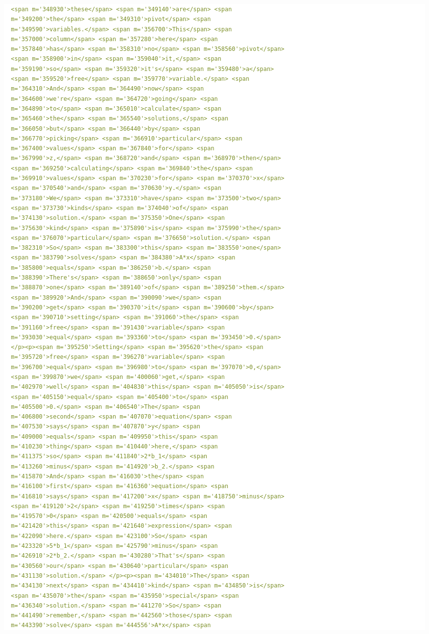 ```yaml
  <span m='348930'>these</span> <span m='349140'>are</span> <span
  m='349200'>the</span> <span m='349310'>pivot</span> <span
  m='349590'>variables.</span> <span m='356700'>This</span> <span
  m='357000'>column</span> <span m='357280'>here</span> <span
  m='357840'>has</span> <span m='358310'>no</span> <span m='358560'>pivot</span>
  <span m='358900'>in</span> <span m='359040'>it,</span> <span
  m='359190'>so</span> <span m='359320'>it's</span> <span m='359480'>a</span>
  <span m='359520'>free</span> <span m='359770'>variable.</span> <span
  m='364310'>And</span> <span m='364490'>now</span> <span
  m='364600'>we're</span> <span m='364720'>going</span> <span
  m='364890'>to</span> <span m='365010'>calculate</span> <span
  m='365460'>the</span> <span m='365540'>solutions,</span> <span
  m='366050'>but</span> <span m='366440'>by</span> <span
  m='366770'>picking</span> <span m='366910'>particular</span> <span
  m='367400'>values</span> <span m='367840'>for</span> <span
  m='367990'>z,</span> <span m='368720'>and</span> <span m='368970'>then</span>
  <span m='369250'>calculating</span> <span m='369840'>the</span> <span
  m='369910'>values</span> <span m='370230'>for</span> <span m='370370'>x</span>
  <span m='370540'>and</span> <span m='370630'>y.</span> <span
  m='373180'>We</span> <span m='373310'>have</span> <span m='373500'>two</span>
  <span m='373730'>kinds</span> <span m='374040'>of</span> <span
  m='374130'>solution.</span> <span m='375350'>One</span> <span
  m='375630'>kind</span> <span m='375890'>is</span> <span m='375990'>the</span>
  <span m='376070'>particular</span> <span m='376650'>solution.</span> <span
  m='382310'>So</span> <span m='383300'>this</span> <span m='383550'>one</span>
  <span m='383790'>solves</span> <span m='384380'>A*x</span> <span
  m='385800'>equals</span> <span m='386250'>b.</span> <span
  m='388390'>There's</span> <span m='388650'>only</span> <span
  m='388870'>one</span> <span m='389140'>of</span> <span m='389250'>them.</span>
  <span m='389920'>And</span> <span m='390090'>we</span> <span
  m='390200'>get</span> <span m='390370'>it</span> <span m='390600'>by</span>
  <span m='390710'>setting</span> <span m='391060'>the</span> <span
  m='391160'>free</span> <span m='391430'>variable</span> <span
  m='393030'>equal</span> <span m='393360'>to</span> <span m='393450'>0.</span>
  </p><p><span m='395250'>Setting</span> <span m='395620'>the</span> <span
  m='395720'>free</span> <span m='396270'>variable</span> <span
  m='396700'>equal</span> <span m='396980'>to</span> <span m='397070'>0,</span>
  <span m='399870'>we</span> <span m='400060'>get,</span> <span
  m='402970'>well</span> <span m='404830'>this</span> <span m='405050'>is</span>
  <span m='405150'>equal</span> <span m='405400'>to</span> <span
  m='405500'>0.</span> <span m='406540'>The</span> <span
  m='406800'>second</span> <span m='407070'>equation</span> <span
  m='407530'>says</span> <span m='407870'>y</span> <span
  m='409000'>equals</span> <span m='409950'>this</span> <span
  m='410230'>thing</span> <span m='410440'>here,</span> <span
  m='411375'>so</span> <span m='411840'>2*b_1</span> <span
  m='413260'>minus</span> <span m='414920'>b_2.</span> <span
  m='415870'>And</span> <span m='416030'>the</span> <span
  m='416100'>first</span> <span m='416360'>equation</span> <span
  m='416810'>says</span> <span m='417200'>x</span> <span m='418750'>minus</span>
  <span m='419120'>2</span> <span m='419250'>times</span> <span
  m='419570'>0</span> <span m='420500'>equals</span> <span
  m='421420'>this</span> <span m='421640'>expression</span> <span
  m='422090'>here.</span> <span m='423100'>So</span> <span
  m='423320'>5*b_1</span> <span m='425790'>minus</span> <span
  m='426910'>2*b_2.</span> <span m='430280'>That's</span> <span
  m='430560'>our</span> <span m='430640'>particular</span> <span
  m='431130'>solution.</span> </p><p><span m='434010'>The</span> <span
  m='434130'>next</span> <span m='434410'>kind</span> <span m='434850'>is</span>
  <span m='435070'>the</span> <span m='435950'>special</span> <span
  m='436340'>solution.</span> <span m='441270'>So</span> <span
  m='441490'>remember,</span> <span m='442560'>those</span> <span
  m='443390'>solve</span> <span m='444556'>A*x</span> <span
```